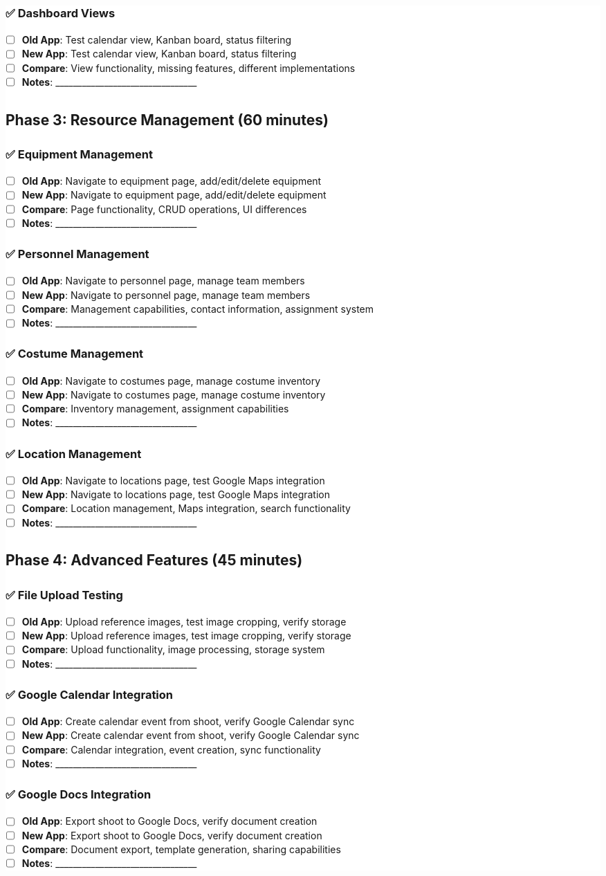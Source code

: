 ### ✅ Dashboard Views
- [ ] **Old App**: Test calendar view, Kanban board, status filtering
- [ ] **New App**: Test calendar view, Kanban board, status filtering
- [ ] **Compare**: View functionality, missing features, different implementations
- [ ] **Notes**: ________________________________

## Phase 3: Resource Management (60 minutes)

### ✅ Equipment Management
- [ ] **Old App**: Navigate to equipment page, add/edit/delete equipment
- [ ] **New App**: Navigate to equipment page, add/edit/delete equipment
- [ ] **Compare**: Page functionality, CRUD operations, UI differences
- [ ] **Notes**: ________________________________

### ✅ Personnel Management
- [ ] **Old App**: Navigate to personnel page, manage team members
- [ ] **New App**: Navigate to personnel page, manage team members
- [ ] **Compare**: Management capabilities, contact information, assignment system
- [ ] **Notes**: ________________________________

### ✅ Costume Management
- [ ] **Old App**: Navigate to costumes page, manage costume inventory
- [ ] **New App**: Navigate to costumes page, manage costume inventory
- [ ] **Compare**: Inventory management, assignment capabilities
- [ ] **Notes**: ________________________________

### ✅ Location Management
- [ ] **Old App**: Navigate to locations page, test Google Maps integration
- [ ] **New App**: Navigate to locations page, test Google Maps integration
- [ ] **Compare**: Location management, Maps integration, search functionality
- [ ] **Notes**: ________________________________

## Phase 4: Advanced Features (45 minutes)

### ✅ File Upload Testing
- [ ] **Old App**: Upload reference images, test image cropping, verify storage
- [ ] **New App**: Upload reference images, test image cropping, verify storage
- [ ] **Compare**: Upload functionality, image processing, storage system
- [ ] **Notes**: ________________________________

### ✅ Google Calendar Integration
- [ ] **Old App**: Create calendar event from shoot, verify Google Calendar sync
- [ ] **New App**: Create calendar event from shoot, verify Google Calendar sync
- [ ] **Compare**: Calendar integration, event creation, sync functionality
- [ ] **Notes**: ________________________________

### ✅ Google Docs Integration
- [ ] **Old App**: Export shoot to Google Docs, verify document creation
- [ ] **New App**: Export shoot to Google Docs, verify document creation
- [ ] **Compare**: Document export, template generation, sharing capabilities
- [ ] **Notes**: ________________________________
